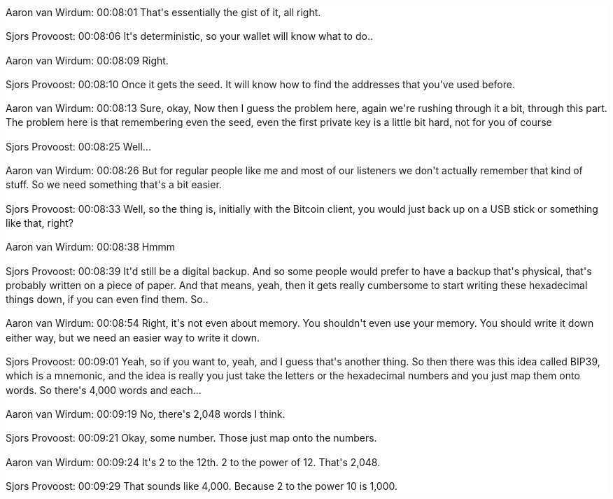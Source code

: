 Aaron van Wirdum: 00:08:01
That's essentially the gist of it, all right.

Sjors Provoost: 00:08:06
It's deterministic, so your wallet will know what to do..


Aaron van Wirdum: 00:08:09
Right.

Sjors Provoost: 00:08:10
Once it gets the seed. It will know how to find the addresses that you've used before.

Aaron van Wirdum: 00:08:13
Sure, okay, Now then I guess the problem here, again we're rushing through it a bit, through this part. The problem here is that remembering even the seed, even the first private key is a little bit hard, not for you of course

Sjors Provoost: 00:08:25
Well...


Aaron van Wirdum: 00:08:26
But for regular people like me and most of our listeners we don't actually remember that kind of stuff. So we need something that's a bit easier.

Sjors Provoost: 00:08:33
Well, so the thing is, initially with the Bitcoin client, you would just back up on a USB stick or something like that, right?


Aaron van Wirdum: 00:08:38
Hmmm

Sjors Provoost: 00:08:39
It'd still be a digital backup. And so some people would prefer to have a backup that's physical, that's probably written on a piece of paper. And that means, yeah, then it gets really cumbersome to start writing these hexadecimal things down, if you can even find them. So..

Aaron van Wirdum: 00:08:54
Right, it's not even about memory. You shouldn't even use your memory. You should write it down either way, but we need an easier way to write it down.

Sjors Provoost: 00:09:01
 Yeah, so if you want to, yeah, and I guess that's another thing. So then there was this idea called BIP39, which is a mnemonic, and the idea is really you just take the letters or the hexadecimal numbers and you just map them onto words. So there's 4,000 words and each...

Aaron van Wirdum:  00:09:19
No, there's 2,048 words I think.

Sjors Provoost: 00:09:21
Okay, some number. Those just map onto the numbers.

Aaron van Wirdum:  00:09:24
It's 2 to the 12th. 2 to the power of 12. That's 2,048.

Sjors Provoost:  00:09:29
That sounds like 4,000. Because 2 to the power 10 is 1,000.
